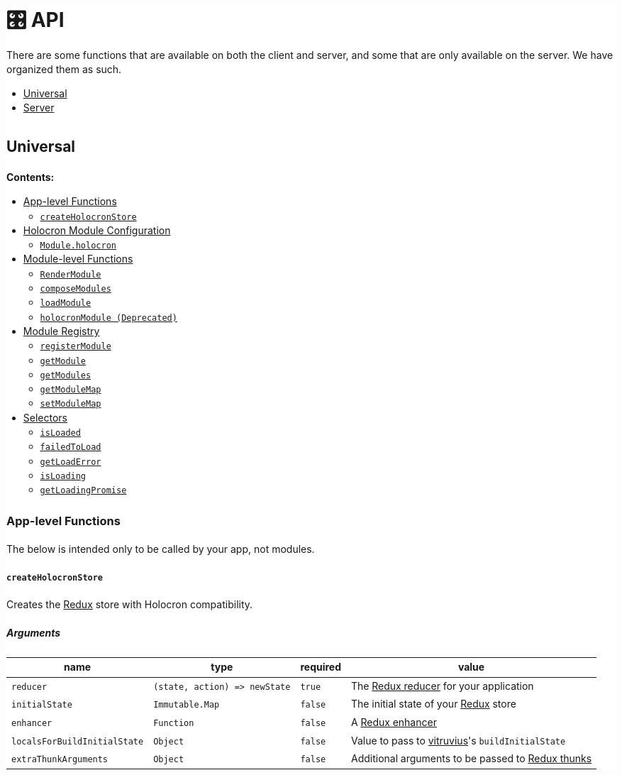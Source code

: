 # 🎛 API

There are some functions that are available on both the client and server, and some that are only
available on the server. We have organized them as such.

- [Universal](#universal)
- [Server](#server)

## Universal

**Contents:**

- [App-level Functions](#app-level-functions)
  - [`createHolocronStore`](#createholocronstore)
- [Holocron Module Configuration](#holocron-module-configuration)
  - [`Module.holocron`](#moduleholocron)
- [Module-level Functions](#module-level-functions)
  - [`RenderModule`](#rendermodule)
  - [`composeModules`](#composemodules)
  - [`loadModule`](#loadmodule)
  - [`holocronModule (Deprecated)`](#holocronmodule)
- [Module Registry](#module-registry)
  - [`registerModule`](#registermodule)
  - [`getModule`](#getmodule)
  - [`getModules`](#getmodules)
  - [`getModuleMap`](#getmodulemap)
  - [`setModuleMap`](#setmodulemap)
- [Selectors](#selectors)
  - [`isLoaded`](#isloaded)
  - [`failedToLoad`](#failedToLoad)
  - [`getLoadError`](#getLoadError)
  - [`isLoading`](#isloading)
  - [`getLoadingPromise`](#getloadingpromise)

### App-level Functions

The below is intended only to be called by your app, not modules.



#### `createHolocronStore`

Creates the [Redux] store with Holocron compatibility.

##### Arguments

| name | type | required | value |
|---|---|---|---|
| `reducer` | `(state, action) => newState` | `true` | The [Redux reducer] for your application |
| `initialState` | `Immutable.Map` | `false` | The initial state of your [Redux] store |
| `enhancer` | `Function` | `false` | A [Redux enhancer] |
| `localsForBuildInitialState` | `Object` | `false` | Value to pass to [vitruvius]'s `buildInitialState` |
| `extraThunkArguments` | `Object` | `false` | Additional arguments to be passed to [Redux thunks] |


[Redux]: https://redux.js.org
[Redux enhancer]: https://redux.js.org/recipes/configuring-your-store#extending-redux-functionality
[Redux reducer]: https://redux.js.org/recipes/structuring-reducers/structuring-reducers
[vitruvius]: http://github.com/americanexpress/vitruvius
[Redux thunks]: https://github.com/reduxjs/redux-thunk
[`.toJS()`]: https://immutable-js.github.io/immutable-js/docs/#/Map/toJS
[higher order component (HOC)]: https://reactjs.org/docs/higher-order-components.html